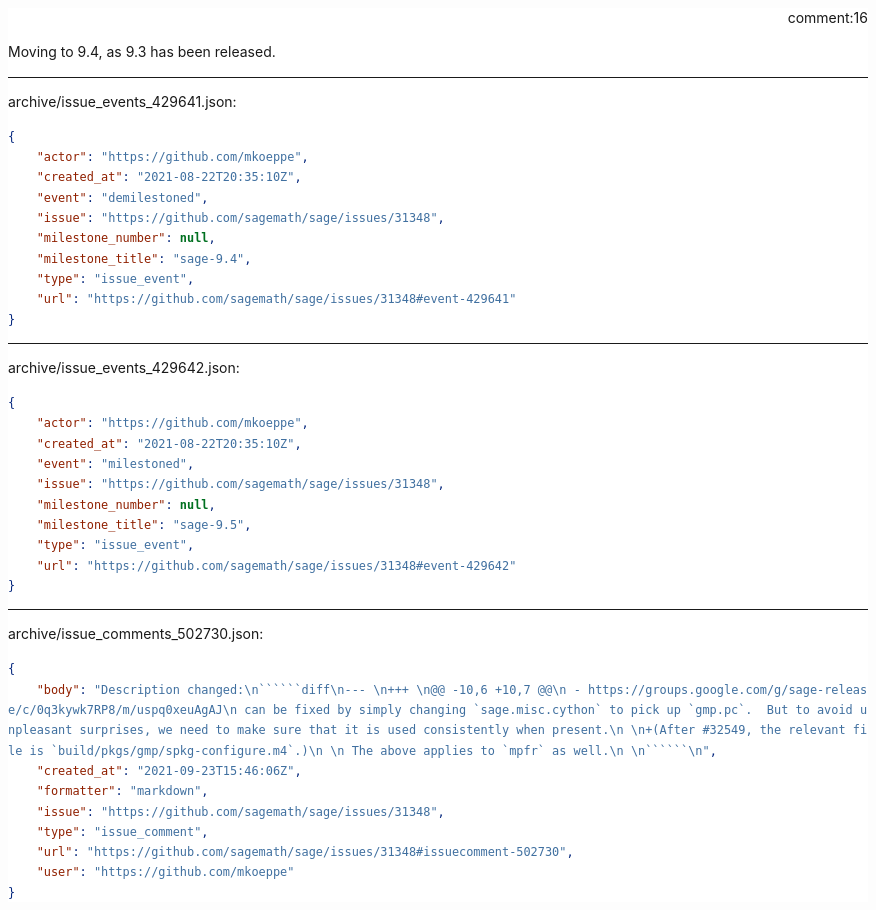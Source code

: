 <div id="comment:16" align="right">comment:16</div>

Moving to 9.4, as 9.3 has been released.



---

archive/issue_events_429641.json:
```json
{
    "actor": "https://github.com/mkoeppe",
    "created_at": "2021-08-22T20:35:10Z",
    "event": "demilestoned",
    "issue": "https://github.com/sagemath/sage/issues/31348",
    "milestone_number": null,
    "milestone_title": "sage-9.4",
    "type": "issue_event",
    "url": "https://github.com/sagemath/sage/issues/31348#event-429641"
}
```



---

archive/issue_events_429642.json:
```json
{
    "actor": "https://github.com/mkoeppe",
    "created_at": "2021-08-22T20:35:10Z",
    "event": "milestoned",
    "issue": "https://github.com/sagemath/sage/issues/31348",
    "milestone_number": null,
    "milestone_title": "sage-9.5",
    "type": "issue_event",
    "url": "https://github.com/sagemath/sage/issues/31348#event-429642"
}
```



---

archive/issue_comments_502730.json:
```json
{
    "body": "Description changed:\n``````diff\n--- \n+++ \n@@ -10,6 +10,7 @@\n - https://groups.google.com/g/sage-release/c/0q3kywk7RP8/m/uspq0xeuAgAJ\n can be fixed by simply changing `sage.misc.cython` to pick up `gmp.pc`.  But to avoid unpleasant surprises, we need to make sure that it is used consistently when present.\n \n+(After #32549, the relevant file is `build/pkgs/gmp/spkg-configure.m4`.)\n \n The above applies to `mpfr` as well.\n \n``````\n",
    "created_at": "2021-09-23T15:46:06Z",
    "formatter": "markdown",
    "issue": "https://github.com/sagemath/sage/issues/31348",
    "type": "issue_comment",
    "url": "https://github.com/sagemath/sage/issues/31348#issuecomment-502730",
    "user": "https://github.com/mkoeppe"
}
```
